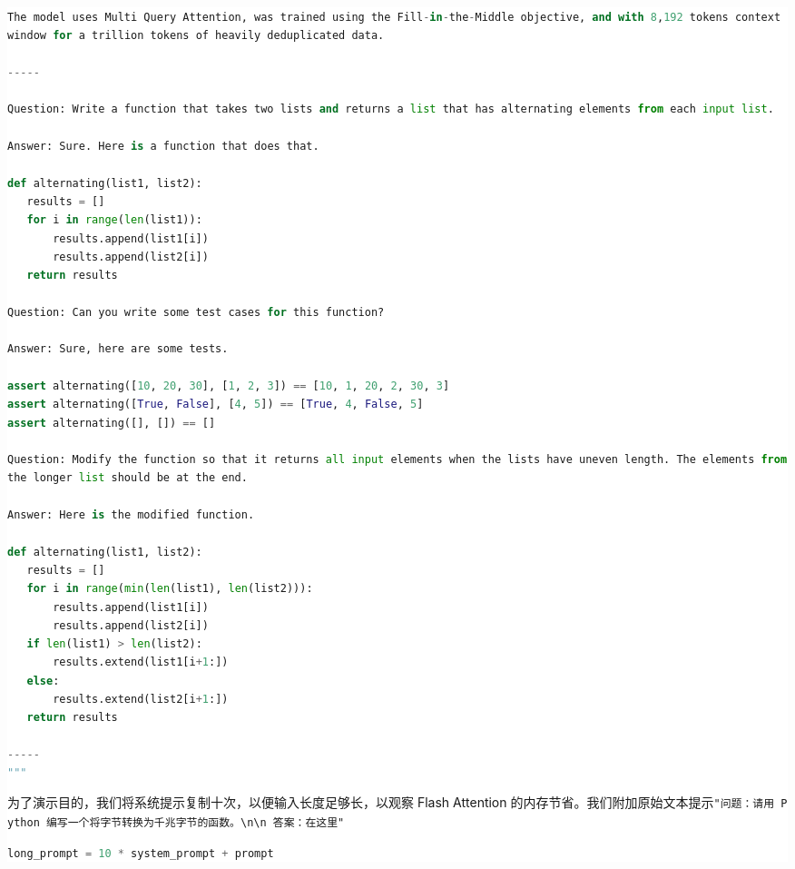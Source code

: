 ```py
The model uses Multi Query Attention, was trained using the Fill-in-the-Middle objective, and with 8,192 tokens context window for a trillion tokens of heavily deduplicated data.

-----

Question: Write a function that takes two lists and returns a list that has alternating elements from each input list.

Answer: Sure. Here is a function that does that.

def alternating(list1, list2):
   results = []
   for i in range(len(list1)):
       results.append(list1[i])
       results.append(list2[i])
   return results

Question: Can you write some test cases for this function?

Answer: Sure, here are some tests.

assert alternating([10, 20, 30], [1, 2, 3]) == [10, 1, 20, 2, 30, 3]
assert alternating([True, False], [4, 5]) == [True, 4, False, 5]
assert alternating([], []) == []

Question: Modify the function so that it returns all input elements when the lists have uneven length. The elements from the longer list should be at the end.

Answer: Here is the modified function.

def alternating(list1, list2):
   results = []
   for i in range(min(len(list1), len(list2))):
       results.append(list1[i])
       results.append(list2[i])
   if len(list1) > len(list2):
       results.extend(list1[i+1:])
   else:
       results.extend(list2[i+1:])
   return results

-----
"""
```

为了演示目的，我们将系统提示复制十次，以便输入长度足够长，以观察 Flash Attention 的内存节省。我们附加原始文本提示`"问题：请用 Python 编写一个将字节转换为千兆字节的函数。\n\n 答案：在这里"`

```py
long_prompt = 10 * system_prompt + prompt
```
